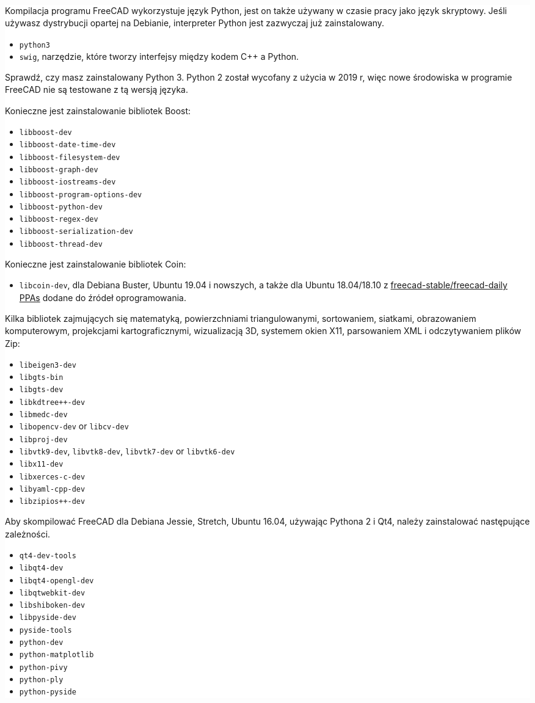 Kompilacja programu FreeCAD wykorzystuje język Python, jest on także używany w czasie pracy jako język skryptowy. Jeśli używasz dystrybucji opartej na Debianie, interpreter Python jest zazwyczaj już zainstalowany.

* `python3`
* `swig`, narzędzie, które tworzy interfejsy między kodem C++ a Python.

Sprawdź, czy masz zainstalowany Python 3. Python 2 został wycofany z użycia w 2019 r, więc nowe środowiska w programie FreeCAD nie są testowane z tą wersją języka.

Konieczne jest zainstalowanie bibliotek Boost:

* `libboost-dev`
* `libboost-date-time-dev`
* `libboost-filesystem-dev`
* `libboost-graph-dev`
* `libboost-iostreams-dev`
* `libboost-program-options-dev`
* `libboost-python-dev`
* `libboost-regex-dev`
* `libboost-serialization-dev`
* `libboost-thread-dev`

Konieczne jest zainstalowanie bibliotek Coin:

* `libcoin-dev`, dla Debiana Buster, Ubuntu 19.04 i nowszych, a także dla Ubuntu 18.04/18.10 z [freecad-stable/freecad-daily PPAs](/Installing_on_Linux/pl#Wersja_PPA_rozwojowa_(dzienna) "Installing on Linux/pl") dodane do źródeł oprogramowania.

Kilka bibliotek zajmujących się matematyką, powierzchniami triangulowanymi, sortowaniem, siatkami, obrazowaniem komputerowym, projekcjami kartograficznymi, wizualizacją 3D, systemem okien X11, parsowaniem XML i odczytywaniem plików Zip:

* `libeigen3-dev`
* `libgts-bin`
* `libgts-dev`
* `libkdtree++-dev`
* `libmedc-dev`
* `libopencv-dev` or `libcv-dev`
* `libproj-dev`
* `libvtk9-dev`, `libvtk8-dev`, `libvtk7-dev` or `libvtk6-dev`
* `libx11-dev`
* `libxerces-c-dev`
* `libyaml-cpp-dev`
* `libzipios++-dev`

Aby skompilować FreeCAD dla Debiana Jessie, Stretch, Ubuntu 16.04, używając Pythona 2 i Qt4, należy zainstalować następujące zależności.

* `qt4-dev-tools`
* `libqt4-dev`
* `libqt4-opengl-dev`
* `libqtwebkit-dev`
* `libshiboken-dev`
* `libpyside-dev`
* `pyside-tools`
* `python-dev`
* `python-matplotlib`
* `python-pivy`
* `python-ply`
* `python-pyside`
